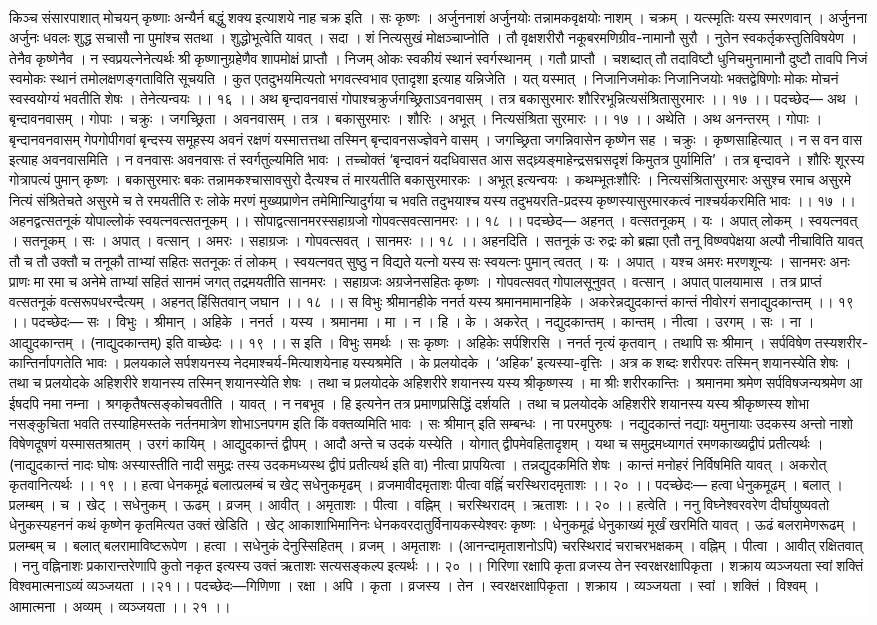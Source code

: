 किञ्च संसारपाशात् मोचयन् कृष्णाः अन्यैर्न बद्धुं शक्य इत्याशये नाह चक्र इति । सः कृष्णः । अर्जुननाशं अर्जुनयोः तन्नामकवृक्षयोः नाशम् । चक्रम् । यत्स्मृतिः यस्य स्मरणवान् । अर्जुनना अर्जुनः धवलः शुद्ध सचासौ ना पुमांश्च सतथा । शुद्धोभूत्वेति यावत् । सदा । शं नित्यसुखं मोक्षञ्चाप्नोति । तौ वृक्षशरीरौ नकूबरमणिग्रीव-नामानौ सुरौ । नुतेन स्वकर्तृकस्तुतिविषयेण । तेनैव कृष्णेनैव । न स्वप्रयत्नेनेत्यर्थः श्री कृष्णानुग्रहेणैव शापमोक्षं प्राप्तौ । निजम् ओकः स्वकीयं स्थानं स्वर्गस्थानम् । गतौ प्राप्तौ । चशब्दात् तौ तदाविष्टौ धुनिचमुनामानौ दुष्टौ तावपि निजं स्वमोकः स्थानं तमोलक्षणङ्गताविति सूचयति । कुत एतदुभयमित्यतो भगवत्स्वभाव एतादृशा इत्याह यन्निजेति । यत् यस्मात् । निजानिजमोकः निजानिजयोः भक्तद्वेषिणोः मोकः मोचनं स्वस्वयोग्यं भवतीति शेषः । तेनेत्यन्वयः ।। १६ ।।
अथ बृन्दावनवासं गोपाश्चक्रुर्जगच्छ्रिताऽवनवासम् ।
तत्र बकासुरमारः शौरिरभून्नित्यसंश्रितासुरमारः ।। १७ ।।
पदच्छेद— अथ । बृन्दावनवासम् । गोपाः । चक्रुः । जगच्छ्रिता । अवनवासम् । तत्र । बकासुरमारः । शौरिः । अभूत् । नित्यसंश्रिता सुरमारः ।। १७ ।।
अथेति । अथ अनन्तरम् । गोपाः । बृन्दानवनवासम् गेपगोपीगवां बृन्दस्य समूहस्य अवनं रक्षणं यस्मात्तत्तथा तस्मिन् बृन्दावनसज्ज्ञेवने वासम् । जगच्छ्रिता जगन्निवासेन कृष्णेन सह । चक्रुः । कृष्णसाहित्यात् । न स वन वास इत्याह अवनवासमिति । न वनवासः अवनवासः तं स्वर्गतुल्यमिति भावः । तच्चोक्तं ‘बृन्दावनं यदधिवासत आस सद्ध्र्यङ्माहेन्द्रसद्मसदृशं किमुतत्र पुर्यामिति’ । तत्र बृन्दावने । शौरिः शूरस्य गोत्रापत्यं पुमान् कृष्णः । बकासुरमारः बकः तन्नामकश्चासावसुरो दैत्यश्च तं मारयतीति बकासुरमारकः । अभूत् इत्यन्वयः । कथम्भूतःशौरिः । नित्यसंश्रितासुरमारः असुश्च रमाच असुरमे नित्यं संश्रितेचते असुरमे च ते रमयतीति रः लोके मरणं मुख्यप्राणेन तमेमिान्यिादुर्गया च भवति तदुभयाश्च यस्य तदुभयरति-प्रदस्य कृष्णस्यासुरमारकत्वं नाश्चर्यकरमिति भावः ।। १७ ।।
अहनद्वत्सतनूकं योपाल्लोकं स्वयत्नवत्सतनूकम् ।।
सोपाद्वत्सानमरस्सहाग्रजो गोपवत्सवत्सानमरः ।। १८ ।।
पदच्छेद— अहनत् । वत्सतनूकम् । यः । अपात् लोकम् । स्वयत्नवत् । सतनूकम् । सः । अपात् । वत्सान् । अमरः । सहाग्रजः । गोपवत्सवत् । सानमरः ।। १८ ।।
अहनदिति । सतनूकं उः रुद्रः को ब्रह्मा एतौ तनू विष्ण्वपेक्षया अल्पौ नीचाविति यावत् तौ च तौ उक्तौ च तनूकौ ताभ्यां सहितः सतनूकः तं लोकम् । स्वयत्नवत् सुष्ठु न विद्यते यत्नो यस्य सः स्वयत्नः पुमान् त्वतत् । यः । अपात् । यश्च अमरः मरणशून्यः । सानमरः अनः प्राणः मा रमा च अनेमे ताभ्यां सहितं सानमं जगत् तद्रमयतीति सानमरः । सहाग्रजः अग्रजेनसहितः कृष्णः । गोपवत्सवत् गोपालसूनुवत् । वत्सान् । अपात् पालयामास । तत्र प्राप्तं वत्सतनूकं वत्सरूपधरन्दैत्यम् । अहनत् हिंसितवान् जघान ।। १८ ।। 
स विभुः श्रीमानहीके ननर्त यस्य श्रमानमामानहिके ।
अकरेन्नद्युदकान्तं कान्तं नीवोरगं सनाद्युदकान्तम् ।। १९ ।।
पदच्छेदः— सः । विभुः । श्रीमान् । अहिके । ननर्त । यस्य । श्रमानमा । मा । न । हि । के । अकरेत्  । नद्युदकान्तम् । कान्तम् । नीत्वा । उरगम् । सः । ना । आद्युदकान्तम् । (नाद्युदकान्तम्) इति वाच्छेदः ।। १९ ।।
स इति । विभुः समर्थः । सः कृष्णः । अहिकेः सर्पशिरसि । ननर्त नृत्यं कृतवान् । तथापि सः श्रीमान् । सर्पविषेण तस्यशरीर-कान्तिर्नापगतेति भावः । प्रलयकाले सर्पशयनस्य नेदमाश्चर्य-मित्याशयेनाह यस्यश्रमेति । के प्रलयोदके । ‘अहिक’ इत्यस्या-वृत्तिः । अत्र क शब्दः शरीरपरः तस्मिन् शयानस्येति शेषः । तथा च प्रलयोदके अहिशरीरे शयानस्य तस्मिन् शयानस्येति शेषः । तथा च प्रलयोदके अहिशरीरे शयानस्य यस्य श्रीकृष्णस्य । मा श्रीः शरीरकान्तिः । श्रमानमा श्रमेण सर्पविषजन्यश्रमेण आ ईषदपि नमा नम्ना । श्रगकृतैषत्सङ्कोचवतीति । यावत् । न नबभूव । हि इत्यनेन तत्र प्रमाणप्रसिद्धिं दर्शयति । तथा च प्रलयोदके अहिशरीरे शयानस्य यस्य श्रीकृष्णस्य शोभा नसङ्कुचिता भवति तस्याहिमस्तके नर्तनमात्रेण शोभाऽनपगम इति किं वक्तव्यमिति भावः । सः श्रीमान् इति सम्बन्धः । ना परमपुरुषः । नद्युदकान्तं नद्याः यमुनायाः उदकस्य अन्तो नाशो विषेणदूषणं यस्मासतश्रातम् । उरगं कायिम् । आद्युदकान्तं द्वीपम् । आदौ अन्ते च उदकं यस्येति । योगात् द्वीपमेवहितादृशम् । यथा च समुद्रमध्यागतं रमणकाख्यद्वीपं प्रतीत्यर्थः । (नाद्युदकान्तं नादः घोषः अस्यास्तीति नादी समुद्रः तस्य उदकमध्यस्थ द्वीपं प्रतीत्यर्थ इति वा) नीत्वा प्रापयित्वा । तन्नद्युदकमिति शेषः । कान्तं मनोहरं निर्विषमिति यावत् । अकरोत् कृतवानित्यर्थः ।। १९ ।।
हत्वा धेनकमूढं बलात्प्रलम्बं च खेट् सधेनुकमृढम् ।
व्रजमावीदमृताशः पीत्वा वह्निंं चरस्थिरादमृताशः ।। २० ।।
पदच्छेदः— हत्वा धेनुकमूढम् । बलात् । प्रलम्बम् । च । खेट्  ।  सधेनुकम्  ।  ऊढम् । व्रजम् । आवीत् । अमृताशः । पीत्वा । वह्निम् । चरस्थिरादम् । ऋताशः ।। २० ।।
हत्वेति । ननु विघ्नेश्वरवरेण दीर्घायुष्यवतो धेनुकस्यहननं कथं कृष्णेन कृतमित्यत उक्तं खेडिति । खेट् आकाशाभिमानिनः धेनकवरदातुर्विनायकस्येश्वरः कृष्णः । धेनुकमूढं धेनुकाख्यं मूर्खं खरमिति यावत् । ऊढं बलरामेणरूढम् । प्रलम्बम् च । बलात् बलरामाविष्टरूपेण । हत्वा । सधेनुकं देनुस्सिहितम् । व्रजम् । अमृताशः । (आनन्दामृताशनोऽपि) चरस्थिरादं चराचरभक्षकम् । वह्निम् । पीत्वा । आवीत् रक्षितवात् । ननु वह्निनाशः प्रकारान्तरेणापि कुतो नकृत इत्यस्य उक्तं ऋताशः सत्यसङ्कल्प इत्यर्थः ।। २० ।।
गिरिणा रक्षापि कृता व्रजस्य तेन स्वरक्षरक्षापिकृता । 
शक्राय व्यञ्जयता स्वां शक्तिं विश्वमात्मनाऽव्यं व्यञ्जयता ।।२१।।
पदच्छेदः—गिणिणा । रक्षा । अपि । कृता । व्रजस्य । तेन । स्वरक्षरक्षापिकृता । शक्राय । व्यञ्जयता । स्वां । शक्तिं । विश्वम् । आमात्मना । अव्यम् । व्यञ्जयता ।। २१ ।।